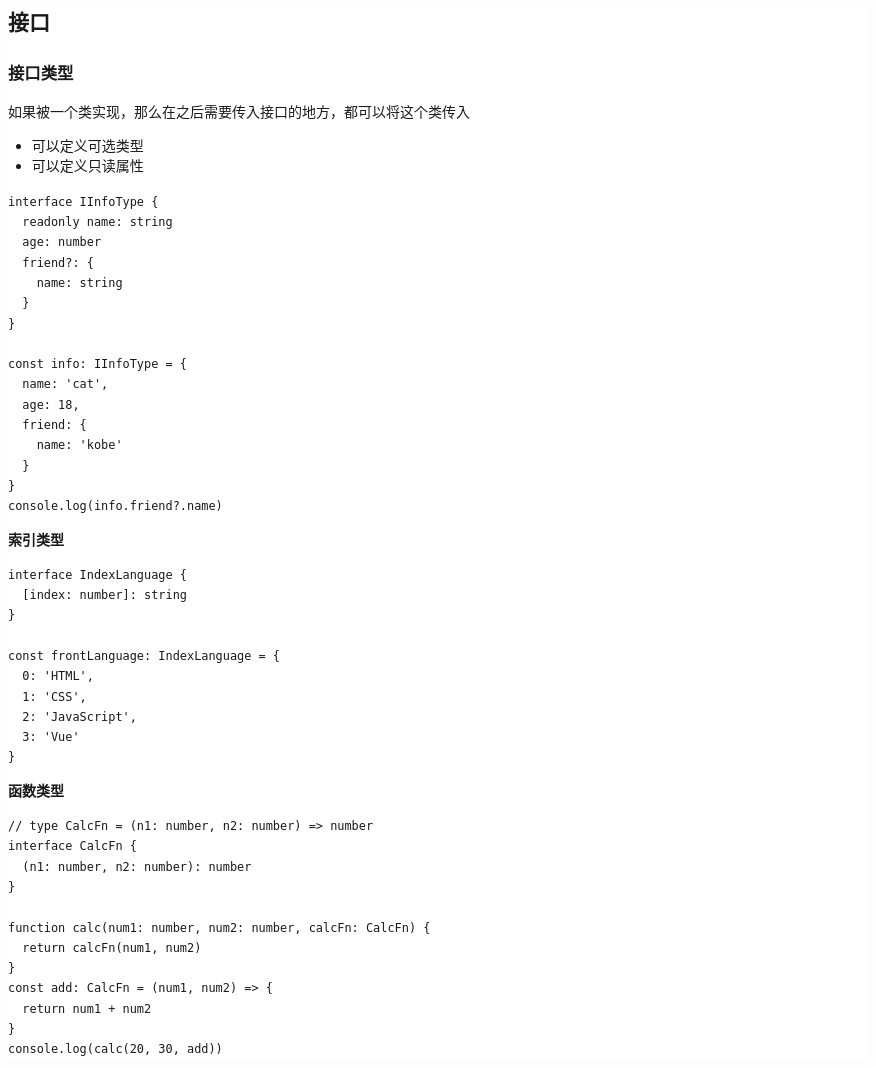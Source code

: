 ## 接口

### 接口类型

如果被一个类实现，那么在之后需要传入接口的地方，都可以将这个类传入

- 可以定义可选类型
- 可以定义只读属性

```tsx
interface IInfoType {
  readonly name: string
  age: number
  friend?: {
    name: string
  }
}

const info: IInfoType = {
  name: 'cat',
  age: 18,
  friend: {
    name: 'kobe'
  }
}
console.log(info.friend?.name)
```

**索引类型**

```tsx
interface IndexLanguage {
  [index: number]: string
}

const frontLanguage: IndexLanguage = {
  0: 'HTML',
  1: 'CSS',
  2: 'JavaScript',
  3: 'Vue'
}
```

**函数类型**

```tsx
// type CalcFn = (n1: number, n2: number) => number
interface CalcFn {
  (n1: number, n2: number): number
}

function calc(num1: number, num2: number, calcFn: CalcFn) {
  return calcFn(num1, num2)
}
const add: CalcFn = (num1, num2) => {
  return num1 + num2
}
console.log(calc(20, 30, add))
```


  [title1]: 'cat',
  [title2]: 'bird'